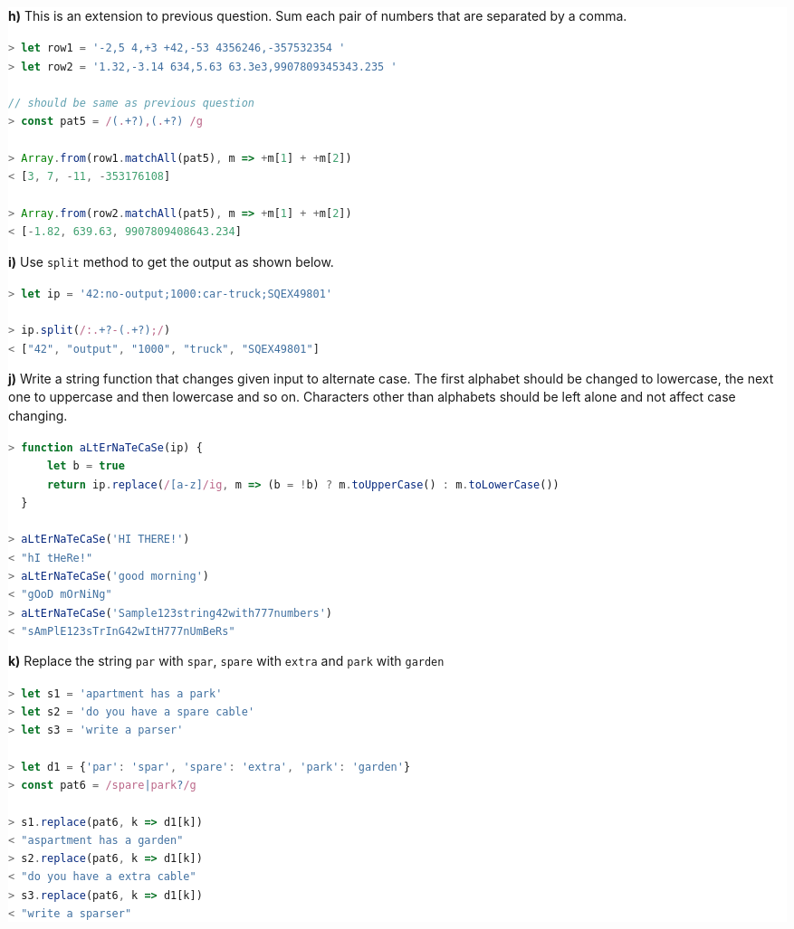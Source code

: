 **h)** This is an extension to previous question. Sum each pair of numbers that are separated by a comma.

```js
> let row1 = '-2,5 4,+3 +42,-53 4356246,-357532354 '
> let row2 = '1.32,-3.14 634,5.63 63.3e3,9907809345343.235 '

// should be same as previous question
> const pat5 = /(.+?),(.+?) /g

> Array.from(row1.matchAll(pat5), m => +m[1] + +m[2])
< [3, 7, -11, -353176108]

> Array.from(row2.matchAll(pat5), m => +m[1] + +m[2])
< [-1.82, 639.63, 9907809408643.234]
```

**i)** Use `split` method to get the output as shown below.

```js
> let ip = '42:no-output;1000:car-truck;SQEX49801'

> ip.split(/:.+?-(.+?);/)
< ["42", "output", "1000", "truck", "SQEX49801"]
```

**j)** Write a string function that changes given input to alternate case. The first alphabet should be changed to lowercase, the next one to uppercase and then lowercase and so on. Characters other than alphabets should be left alone and not affect case changing.

```js
> function aLtErNaTeCaSe(ip) {
      let b = true
      return ip.replace(/[a-z]/ig, m => (b = !b) ? m.toUpperCase() : m.toLowerCase())
  }

> aLtErNaTeCaSe('HI THERE!')
< "hI tHeRe!"
> aLtErNaTeCaSe('good morning')
< "gOoD mOrNiNg"
> aLtErNaTeCaSe('Sample123string42with777numbers')
< "sAmPlE123sTrInG42wItH777nUmBeRs"
```

**k)** Replace the string `par` with `spar`, `spare` with `extra` and `park` with `garden`

```js
> let s1 = 'apartment has a park'
> let s2 = 'do you have a spare cable'
> let s3 = 'write a parser'

> let d1 = {'par': 'spar', 'spare': 'extra', 'park': 'garden'}
> const pat6 = /spare|park?/g

> s1.replace(pat6, k => d1[k])
< "aspartment has a garden"
> s2.replace(pat6, k => d1[k])
< "do you have a extra cable"
> s3.replace(pat6, k => d1[k])
< "write a sparser"
```
